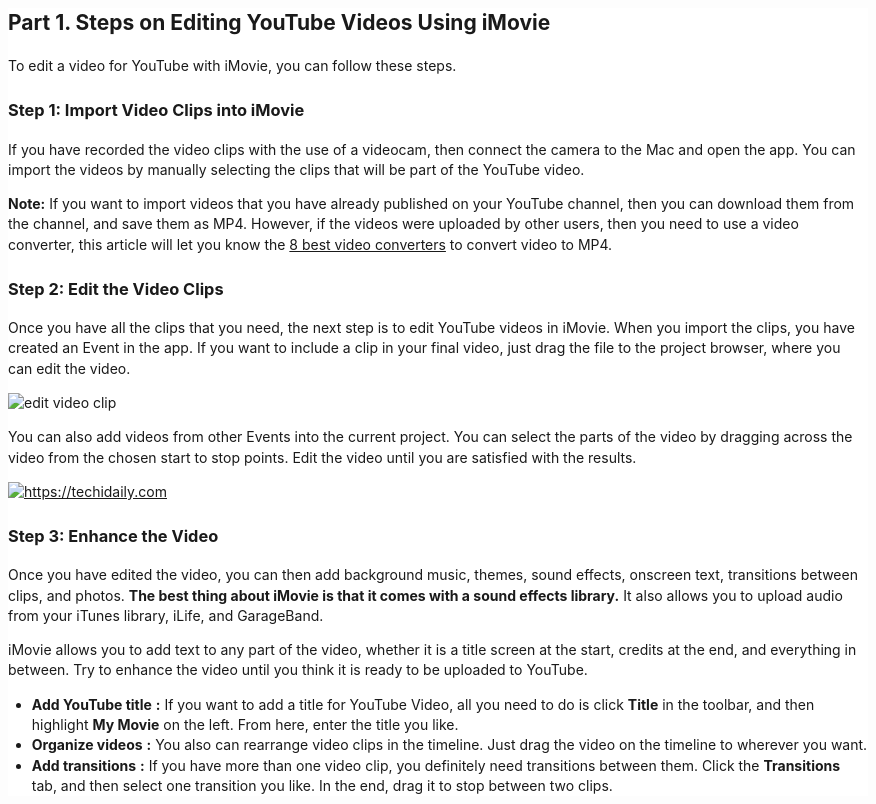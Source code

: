 ## Part 1\. Steps on Editing YouTube Videos Using iMovie

To edit a video for YouTube with iMovie, you can follow these steps.

### Step 1: Import Video Clips into iMovie

If you have recorded the video clips with the use of a videocam, then connect the camera to the Mac and open the app. You can import the videos by manually selecting the clips that will be part of the YouTube video.

**Note:** If you want to import videos that you have already published on your YouTube channel, then you can download them from the channel, and save them as MP4\. However, if the videos were uploaded by other users, then you need to use a video converter, this article will let you know the [8 best video converters](https://tools.techidaily.com/wondershare/filmora/download/) to convert video to MP4.

### Step 2: Edit the Video Clips

Once you have all the clips that you need, the next step is to edit YouTube videos in iMovie. When you import the clips, you have created an Event in the app. If you want to include a clip in your final video, just drag the file to the project browser, where you can edit the video.

![edit video clip](https://images.wondershare.com/filmora/article-images/transitions-imovie.jpg)

You can also add videos from other Events into the current project. You can select the parts of the video by dragging across the video from the chosen start to stop points. Edit the video until you are satisfied with the results.


<a href="https://aligracehair.sjv.io/c/5597632/1868499/19272" target="_top" id="1868499">
  <img src="//a.impactradius-go.com/display-ad/19272-1868499" border="0" alt="https://techidaily.com" width="728" height="90"/>
</a>
<img height="0" width="0" src="https://aligracehair.sjv.io/i/5597632/1868499/19272" style="position:absolute;visibility:hidden;" border="0" />


### Step 3: Enhance the Video

Once you have edited the video, you can then add background music, themes, sound effects, onscreen text, transitions between clips, and photos. **The best thing about iMovie is that it comes with a sound effects library.** It also allows you to upload audio from your iTunes library, iLife, and GarageBand.

iMovie allows you to add text to any part of the video, whether it is a title screen at the start, credits at the end, and everything in between. Try to enhance the video until you think it is ready to be uploaded to YouTube.

* **Add YouTube title** **:** If you want to add a title for YouTube Video, all you need to do is click **Title** in the toolbar, and then highlight **My Movie** on the left. From here, enter the title you like.
* **Organize videos** **:** You also can rearrange video clips in the timeline. Just drag the video on the timeline to wherever you want.
* **Add transitions** **:** If you have more than one video clip, you definitely need transitions between them. Click the **Transitions** tab, and then select one transition you like. In the end, drag it to stop between two clips.
